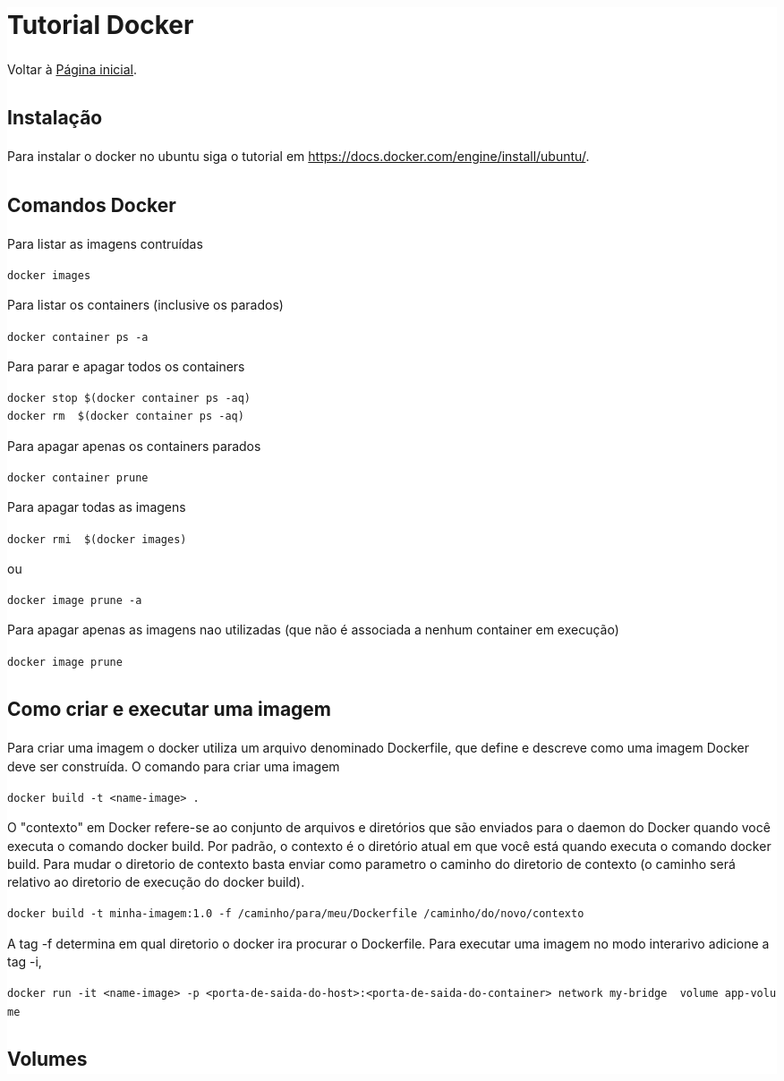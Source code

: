 # Tutorial Docker

Voltar à [Página inicial](README.md).

## Instalação 
Para instalar o docker no ubuntu siga o tutorial em <https://docs.docker.com/engine/install/ubuntu/>.

## Comandos Docker
Para listar as imagens contruídas 
``` 
docker images
```
Para listar os containers (inclusive os parados)
``` 
docker container ps -a
```
Para parar e apagar todos os containers 
``` 
docker stop $(docker container ps -aq)
docker rm  $(docker container ps -aq)
```
Para apagar apenas os containers parados 
``` 
docker container prune
```
Para apagar todas as imagens
``` 
docker rmi  $(docker images)
```
ou 
``` 
docker image prune -a
```
Para apagar apenas as imagens nao utilizadas (que não é associada a nenhum container em execução)
``` 
docker image prune 
```
## Como criar e executar uma imagem
Para criar uma imagem o docker utiliza um arquivo denominado Dockerfile, que define e descreve como uma imagem Docker deve ser construída. O comando para criar uma imagem
```
docker build -t <name-image> .
```
O "contexto" em Docker refere-se ao conjunto de arquivos e diretórios que são enviados para o daemon do Docker quando você executa o comando docker build. Por padrão, o contexto é o diretório atual em que você está quando executa o comando docker build. Para mudar o diretorio de contexto basta enviar como parametro o caminho do diretorio de contexto (o caminho será relativo ao diretorio de execução do docker build).
```
docker build -t minha-imagem:1.0 -f /caminho/para/meu/Dockerfile /caminho/do/novo/contexto
``` 
A tag -f determina em qual diretorio o docker ira procurar o Dockerfile.
Para executar uma imagem no modo interarivo adicione a tag -i, 
```
docker run -it <name-image> -p <porta-de-saida-do-host>:<porta-de-saida-do-container> network my-bridge  volume app-volume 
```
## Volumes
